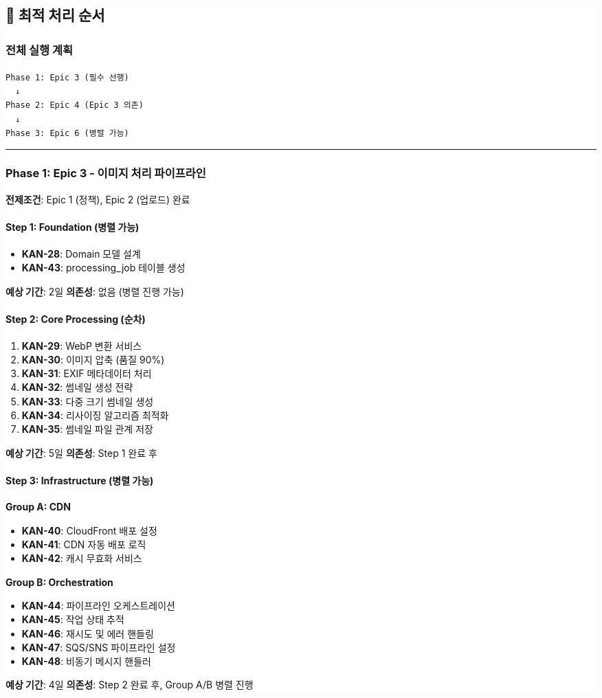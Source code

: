 
## 🎯 최적 처리 순서

### 전체 실행 계획

```
Phase 1: Epic 3 (필수 선행)
  ↓
Phase 2: Epic 4 (Epic 3 의존)
  ↓
Phase 3: Epic 6 (병렬 가능)
```

---

### Phase 1: Epic 3 - 이미지 처리 파이프라인

**전제조건**: Epic 1 (정책), Epic 2 (업로드) 완료

#### Step 1: Foundation (병렬 가능)
- **KAN-28**: Domain 모델 설계
- **KAN-43**: processing_job 테이블 생성

**예상 기간**: 2일
**의존성**: 없음 (병렬 진행 가능)

#### Step 2: Core Processing (순차)
1. **KAN-29**: WebP 변환 서비스
2. **KAN-30**: 이미지 압축 (품질 90%)
3. **KAN-31**: EXIF 메타데이터 처리
4. **KAN-32**: 썸네일 생성 전략
5. **KAN-33**: 다중 크기 썸네일 생성
6. **KAN-34**: 리사이징 알고리즘 최적화
7. **KAN-35**: 썸네일 파일 관계 저장

**예상 기간**: 5일
**의존성**: Step 1 완료 후

#### Step 3: Infrastructure (병렬 가능)

**Group A: CDN**
- **KAN-40**: CloudFront 배포 설정
- **KAN-41**: CDN 자동 배포 로직
- **KAN-42**: 캐시 무효화 서비스

**Group B: Orchestration**
- **KAN-44**: 파이프라인 오케스트레이션
- **KAN-45**: 작업 상태 추적
- **KAN-46**: 재시도 및 에러 핸들링
- **KAN-47**: SQS/SNS 파이프라인 설정
- **KAN-48**: 비동기 메시지 핸들러

**예상 기간**: 4일
**의존성**: Step 2 완료 후, Group A/B 병렬 진행

